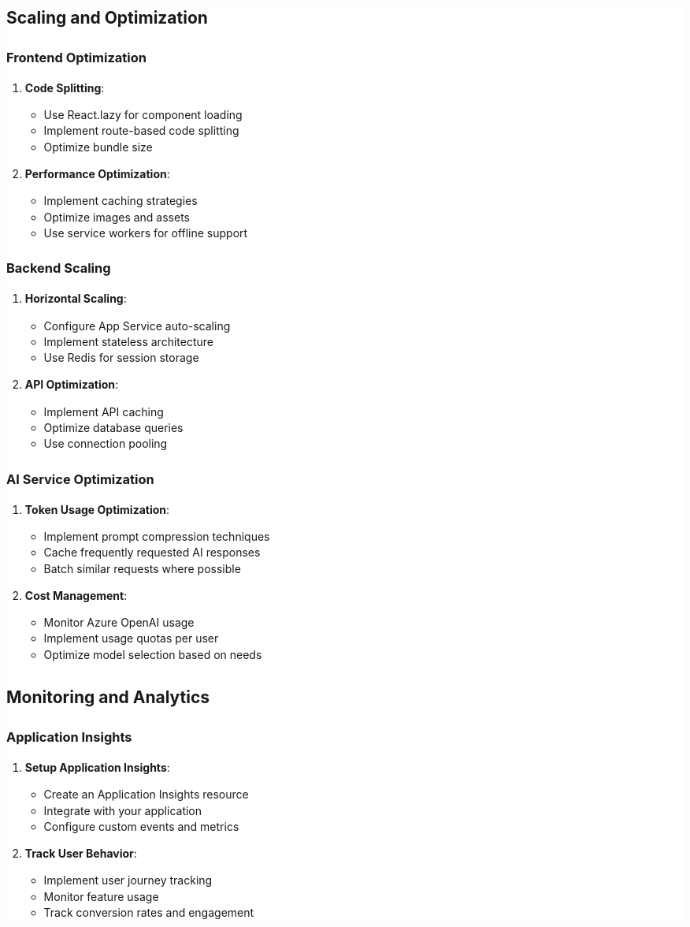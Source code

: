 ## Scaling and Optimization

### Frontend Optimization

1. **Code Splitting**:
   - Use React.lazy for component loading
   - Implement route-based code splitting
   - Optimize bundle size

2. **Performance Optimization**:
   - Implement caching strategies
   - Optimize images and assets
   - Use service workers for offline support

### Backend Scaling

1. **Horizontal Scaling**:
   - Configure App Service auto-scaling
   - Implement stateless architecture
   - Use Redis for session storage

2. **API Optimization**:
   - Implement API caching
   - Optimize database queries
   - Use connection pooling

### AI Service Optimization

1. **Token Usage Optimization**:
   - Implement prompt compression techniques
   - Cache frequently requested AI responses
   - Batch similar requests where possible

2. **Cost Management**:
   - Monitor Azure OpenAI usage
   - Implement usage quotas per user
   - Optimize model selection based on needs

## Monitoring and Analytics

### Application Insights

1. **Setup Application Insights**:
   - Create an Application Insights resource
   - Integrate with your application
   - Configure custom events and metrics

2. **Track User Behavior**:
   - Implement user journey tracking
   - Monitor feature usage
   - Track conversion rates and engagement
